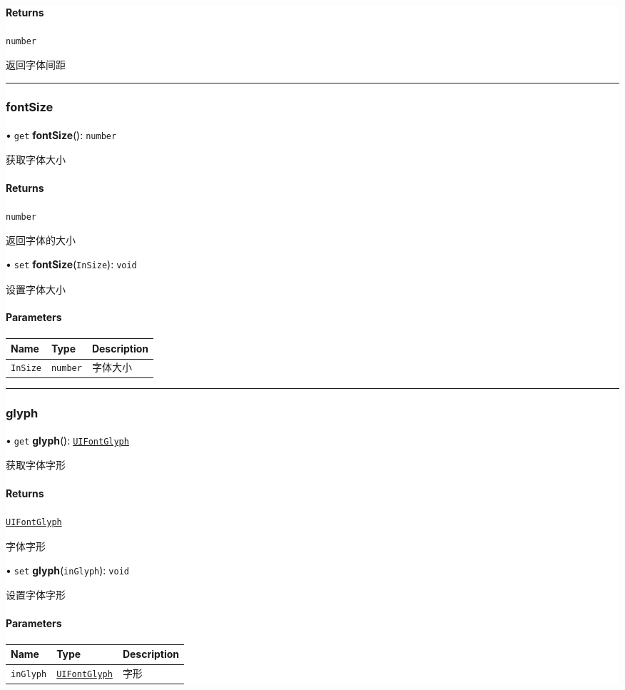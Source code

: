 #### Returns

`number`

返回字体间距

___

### fontSize <Score text="fontSize" /> 

• `get` **fontSize**(): `number` <Badge type="tip" text="client" />

获取字体大小


#### Returns

`number`

返回字体的大小

• `set` **fontSize**(`InSize`): `void` <Badge type="tip" text="client" />

设置字体大小


#### Parameters

| Name | Type | Description |
| :------ | :------ | :------ |
| `InSize` | `number` | 字体大小 |


___

### glyph <Score text="glyph" /> 

• `get` **glyph**(): [`UIFontGlyph`](../enums/UI.UIFontGlyph.md) <Badge type="tip" text="client" />

获取字体字形


#### Returns

[`UIFontGlyph`](../enums/UI.UIFontGlyph.md)

字体字形

• `set` **glyph**(`inGlyph`): `void` <Badge type="tip" text="client" />

设置字体字形


#### Parameters

| Name | Type | Description |
| :------ | :------ | :------ |
| `inGlyph` | [`UIFontGlyph`](../enums/UI.UIFontGlyph.md) |  字形 |

